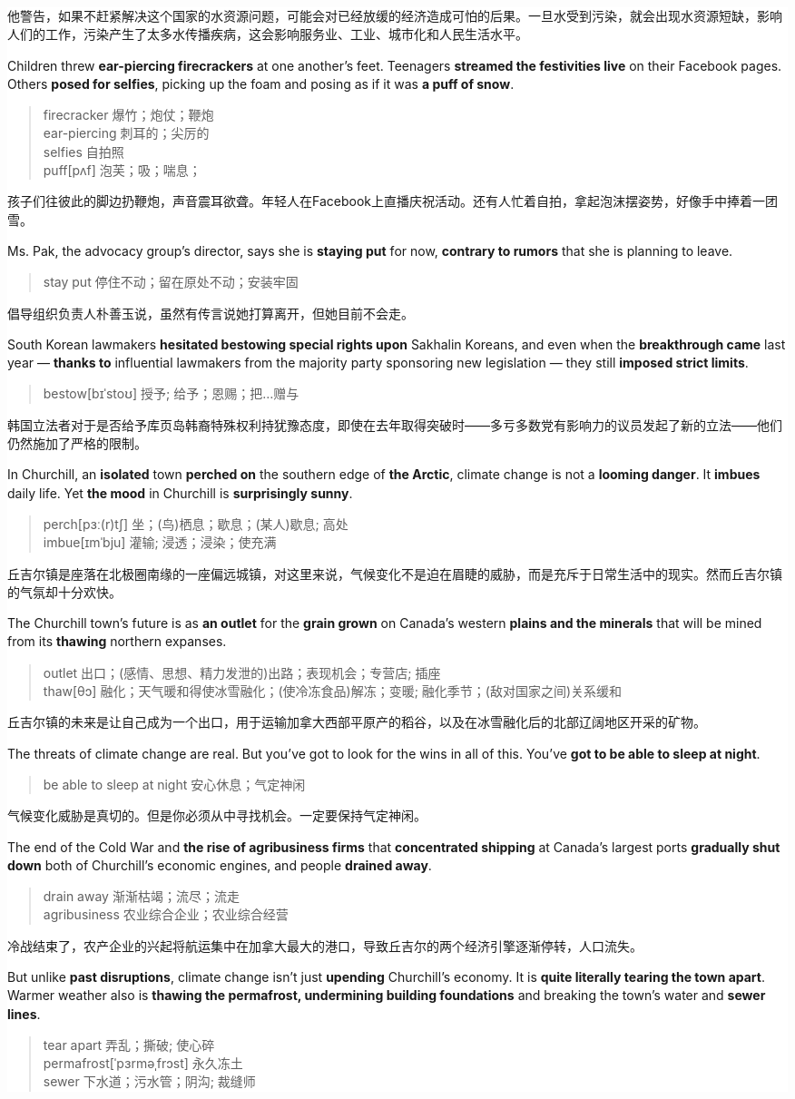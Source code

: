 他警告，如果不赶紧解决这个国家的水资源问题，可能会对已经放缓的经济造成可怕的后果。一旦水受到污染，就会出现水资源短缺，影响人们的工作，污染产生了太多水传播疾病，这会影响服务业、工业、城市化和人民生活水平。

Children threw **ear-piercing firecrackers** at one another’s feet. Teenagers **streamed the festivities live** on their Facebook pages. Others **posed for selfies**, picking up the foam and posing as if it was **a puff of snow**. 
>firecracker 爆竹；炮仗；鞭炮  
>ear-piercing 刺耳的；尖厉的  
>selfies 自拍照  
>puff[pʌf] 泡芙；吸；喘息； 

孩子们往彼此的脚边扔鞭炮，声音震耳欲聋。年轻人在Facebook上直播庆祝活动。还有人忙着自拍，拿起泡沫摆姿势，好像手中捧着一团雪。

Ms. Pak, the advocacy group’s director, says she is **staying put** for now, **contrary to rumors** that she is planning to leave. 
>stay put 停住不动；留在原处不动；安装牢固

倡导组织负责人朴善玉说，虽然有传言说她打算离开，但她目前不会走。

South Korean lawmakers **hesitated bestowing special rights upon** Sakhalin Koreans, and even when the **breakthrough came** last year — **thanks to** influential lawmakers from the majority party sponsoring new legislation — they still **imposed strict limits**.
>bestow[bɪˈstoʊ] 授予; 给予；恩赐；把…赠与

韩国立法者对于是否给予库页岛韩裔特殊权利持犹豫态度，即使在去年取得突破时——多亏多数党有影响力的议员发起了新的立法——他们仍然施加了严格的限制。

In Churchill, an **isolated** town **perched on** the southern edge of **the Arctic**, climate change is not a **looming danger**. It **imbues** daily life. Yet **the mood** in Churchill is **surprisingly sunny**.
>perch[pɜː(r)tʃ] 坐；(鸟)栖息；歇息；(某人)歇息; 高处  
>imbue[ɪmˈbju] 灌输; 浸透；浸染；使充满

丘吉尔镇是座落在北极圈南缘的一座偏远城镇，对这里来说，气候变化不是迫在眉睫的威胁，而是充斥于日常生活中的现实。然而丘吉尔镇的气氛却十分欢快。

The Churchill town’s future is as **an outlet** for the **grain grown** on Canada’s western **plains and the minerals** that will be mined from its **thawing** northern expanses.
>outlet 出口；(感情、思想、精力发泄的)出路；表现机会；专营店; 插座     
>thaw[θɔ] 融化；天气暖和得使冰雪融化；(使冷冻食品)解冻；变暖; 融化季节；(敌对国家之间)关系缓和

丘吉尔镇的未来是让自己成为一个出口，用于运输加拿大西部平原产的稻谷，以及在冰雪融化后的北部辽阔地区开采的矿物。

The threats of climate change are real. But you’ve got to look for the wins in all of this. You’ve **got to be able to sleep at night**.
>be able to sleep at night 安心休息；气定神闲

气候变化威胁是真切的。但是你必须从中寻找机会。一定要保持气定神闲。

The end of the Cold War and **the rise of agribusiness firms** that **concentrated shipping** at Canada’s largest ports **gradually shut down** both of Churchill’s economic engines, and people **drained away**.
>drain away 渐渐枯竭；流尽；流走  
>agribusiness 农业综合企业；农业综合经营

冷战结束了，农产企业的兴起将航运集中在加拿大最大的港口，导致丘吉尔的两个经济引擎逐渐停转，人口流失。

But unlike **past disruptions**, climate change isn’t just **upending** Churchill’s economy. It is **quite literally tearing the town apart**. Warmer weather also is **thawing the permafrost, undermining building foundations** and breaking the town’s water and **sewer lines**.
>tear apart 弄乱；撕破; 使心碎  
>permafrost[ˈpɜrməˌfrɔst] 永久冻土  
>sewer 下水道；污水管；阴沟; 裁缝师
